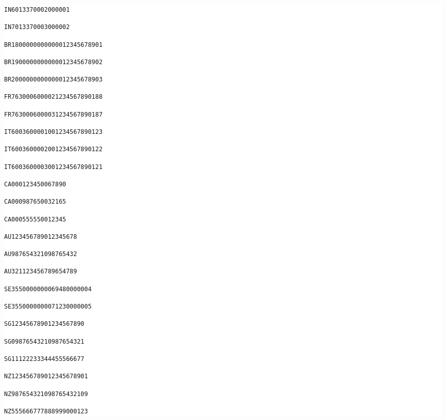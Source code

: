 ```
IN6013370002000001
```
```
IN7013370003000002
```
```
BR1800000000000012345678901
```
```
BR1900000000000012345678902
```
```
BR2000000000000012345678903
```
```
FR7630006000021234567890188
```
```
FR7630006000031234567890187
```
```
IT6003600001001234567890123
```
```
IT6003600002001234567890122
```
```
IT6003600003001234567890121
```
```
CA000123450067890
```
```
CA000987650032165
```
```
CA000555550012345
```
```
AU123456789012345678
```
```
AU987654321098765432
```
```
AU321123456789654789
```
```
SE3550000000069480000004
```
```
SE3550000000071230000005
```
```
SG12345678901234567890
```
```
SG09876543210987654321
```
```
SG11122233344455566677
```
```
NZ123456789012345678901
```
```
NZ987654321098765432109
```
```
NZ555666777888999000123
```
```
```